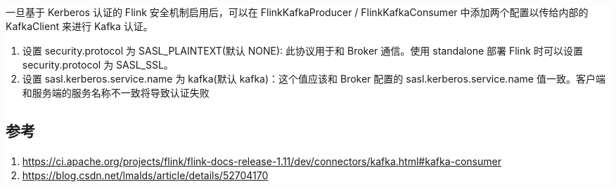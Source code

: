 
一旦基于 Kerberos 认证的 Flink 安全机制启用后，可以在 FlinkKafkaProducer / FlinkKafkaConsumer 中添加两个配置以传给内部的 KafkaClient 来进行 Kafka 认证。    

1. 设置 security.protocol 为 SASL\_PLAINTEXT(默认 NONE): 此协议用于和 Broker 通信。使用 standalone 部署 Flink 时可以设置 security.protocol 为 SASL\_SSL。
2. 设置 sasl.kerberos.service.name 为 kafka(默认 kafka)：这个值应该和 Broker 配置的 sasl.kerberos.service.name 值一致。客户端和服务端的服务名称不一致将导致认证失败


## 参考  

1. https://ci.apache.org/projects/flink/flink-docs-release-1.11/dev/connectors/kafka.html#kafka-consumer  
2. https://blog.csdn.net/lmalds/article/details/52704170  

 
